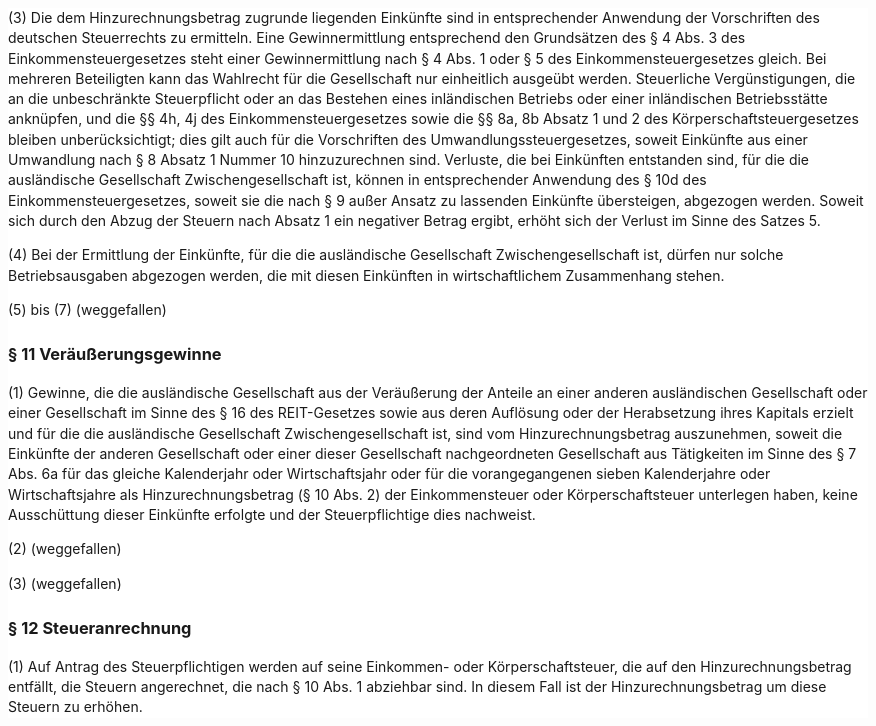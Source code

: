 (3) Die dem Hinzurechnungsbetrag zugrunde liegenden Einkünfte sind in
entsprechender Anwendung der Vorschriften des deutschen Steuerrechts
zu ermitteln. Eine Gewinnermittlung entsprechend den Grundsätzen des §
4 Abs. 3 des Einkommensteuergesetzes steht einer Gewinnermittlung nach
§ 4 Abs. 1 oder § 5 des Einkommensteuergesetzes gleich. Bei mehreren
Beteiligten kann das Wahlrecht für die Gesellschaft nur einheitlich
ausgeübt werden. Steuerliche Vergünstigungen, die an die unbeschränkte
Steuerpflicht oder an das Bestehen eines inländischen Betriebs oder
einer inländischen Betriebsstätte anknüpfen, und die §§ 4h, 4j des
Einkommensteuergesetzes sowie die §§ 8a, 8b Absatz 1 und 2 des
Körperschaftsteuergesetzes bleiben unberücksichtigt; dies gilt auch
für die Vorschriften des Umwandlungssteuergesetzes, soweit Einkünfte
aus einer Umwandlung nach § 8 Absatz 1 Nummer 10 hinzuzurechnen sind.
Verluste, die bei Einkünften entstanden sind, für die die ausländische
Gesellschaft Zwischengesellschaft ist, können in entsprechender
Anwendung des § 10d des Einkommensteuergesetzes, soweit sie die nach §
9 außer Ansatz zu lassenden Einkünfte übersteigen, abgezogen werden.
Soweit sich durch den Abzug der Steuern nach Absatz 1 ein negativer
Betrag ergibt, erhöht sich der Verlust im Sinne des Satzes 5.

(4) Bei der Ermittlung der Einkünfte, für die die ausländische
Gesellschaft Zwischengesellschaft ist, dürfen nur solche
Betriebsausgaben abgezogen werden, die mit diesen Einkünften in
wirtschaftlichem Zusammenhang stehen.

(5) bis (7) (weggefallen)


### § 11 Veräußerungsgewinne

(1) Gewinne, die die ausländische Gesellschaft aus der Veräußerung der
Anteile an einer anderen ausländischen Gesellschaft oder einer
Gesellschaft im Sinne des § 16 des REIT-Gesetzes sowie aus deren
Auflösung oder der Herabsetzung ihres Kapitals erzielt und für die die
ausländische Gesellschaft Zwischengesellschaft ist, sind vom
Hinzurechnungsbetrag auszunehmen, soweit die Einkünfte der anderen
Gesellschaft oder einer dieser Gesellschaft nachgeordneten
Gesellschaft aus Tätigkeiten im Sinne des § 7 Abs. 6a für das gleiche
Kalenderjahr oder Wirtschaftsjahr oder für die vorangegangenen sieben
Kalenderjahre oder Wirtschaftsjahre als Hinzurechnungsbetrag (§ 10
Abs. 2) der Einkommensteuer oder Körperschaftsteuer unterlegen haben,
keine Ausschüttung dieser Einkünfte erfolgte und der Steuerpflichtige
dies nachweist.

(2) (weggefallen)

(3) (weggefallen)


### § 12 Steueranrechnung

(1) Auf Antrag des Steuerpflichtigen werden auf seine Einkommen- oder
Körperschaftsteuer, die auf den Hinzurechnungsbetrag entfällt, die
Steuern angerechnet, die nach § 10 Abs. 1 abziehbar sind. In diesem
Fall ist der Hinzurechnungsbetrag um diese Steuern zu erhöhen.
